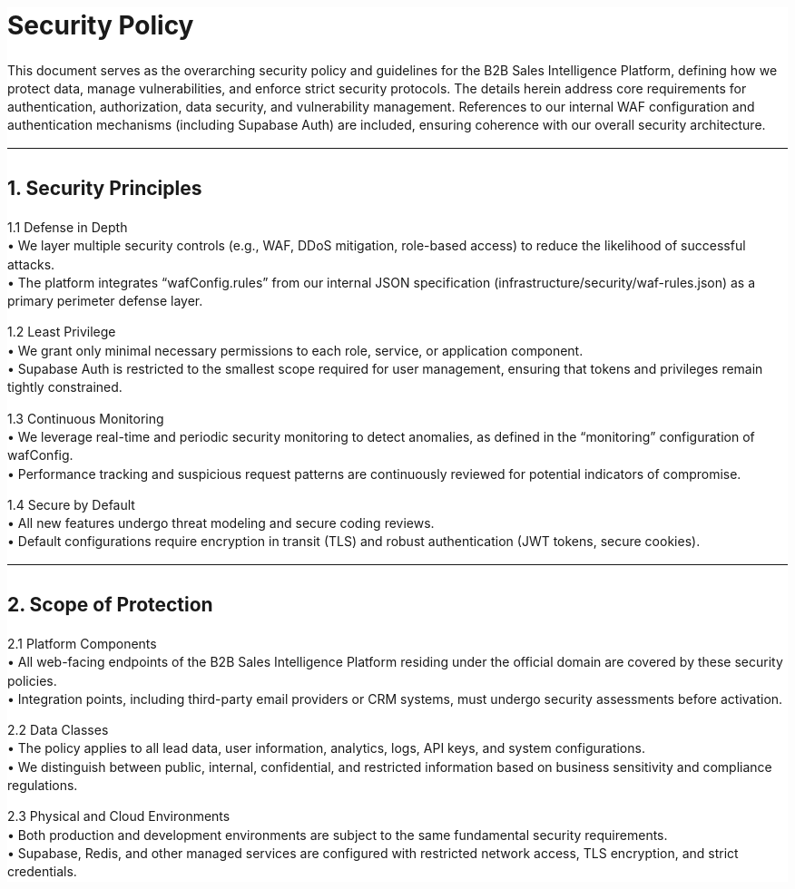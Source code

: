 # Security Policy

This document serves as the overarching security policy and guidelines for the B2B Sales Intelligence Platform, defining how we protect data, manage vulnerabilities, and enforce strict security protocols. The details herein address core requirements for authentication, authorization, data security, and vulnerability management. References to our internal WAF configuration and authentication mechanisms (including Supabase Auth) are included, ensuring coherence with our overall security architecture.

---

## 1. Security Principles

1.1 Defense in Depth  
• We layer multiple security controls (e.g., WAF, DDoS mitigation, role-based access) to reduce the likelihood of successful attacks.  
• The platform integrates “wafConfig.rules” from our internal JSON specification (infrastructure/security/waf-rules.json) as a primary perimeter defense layer.  

1.2 Least Privilege  
• We grant only minimal necessary permissions to each role, service, or application component.  
• Supabase Auth is restricted to the smallest scope required for user management, ensuring that tokens and privileges remain tightly constrained.

1.3 Continuous Monitoring  
• We leverage real-time and periodic security monitoring to detect anomalies, as defined in the “monitoring” configuration of wafConfig.  
• Performance tracking and suspicious request patterns are continuously reviewed for potential indicators of compromise.

1.4 Secure by Default  
• All new features undergo threat modeling and secure coding reviews.  
• Default configurations require encryption in transit (TLS) and robust authentication (JWT tokens, secure cookies).

---

## 2. Scope of Protection

2.1 Platform Components  
• All web-facing endpoints of the B2B Sales Intelligence Platform residing under the official domain are covered by these security policies.  
• Integration points, including third-party email providers or CRM systems, must undergo security assessments before activation.

2.2 Data Classes  
• The policy applies to all lead data, user information, analytics, logs, API keys, and system configurations.  
• We distinguish between public, internal, confidential, and restricted information based on business sensitivity and compliance regulations.

2.3 Physical and Cloud Environments  
• Both production and development environments are subject to the same fundamental security requirements.  
• Supabase, Redis, and other managed services are configured with restricted network access, TLS encryption, and strict credentials.
